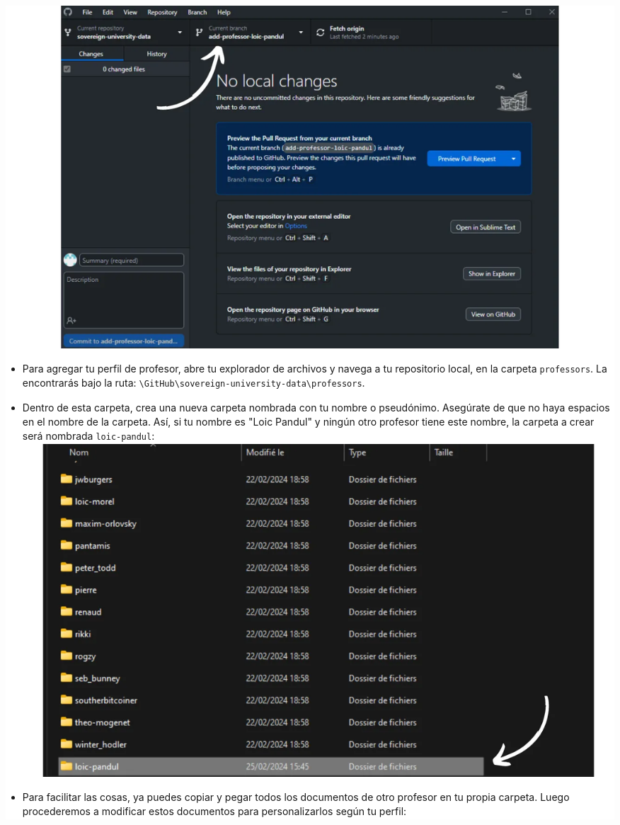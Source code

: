 ![tutorial](assets/12.webp)
- Para agregar tu perfil de profesor, abre tu explorador de archivos y navega a tu repositorio local, en la carpeta `professors`. La encontrarás bajo la ruta: `\GitHub\sovereign-university-data\professors`.

- Dentro de esta carpeta, crea una nueva carpeta nombrada con tu nombre o pseudónimo. Asegúrate de que no haya espacios en el nombre de la carpeta. Así, si tu nombre es "Loic Pandul" y ningún otro profesor tiene este nombre, la carpeta a crear será nombrada `loic-pandul`:
![tutorial](assets/13.webp)
- Para facilitar las cosas, ya puedes copiar y pegar todos los documentos de otro profesor en tu propia carpeta. Luego procederemos a modificar estos documentos para personalizarlos según tu perfil: